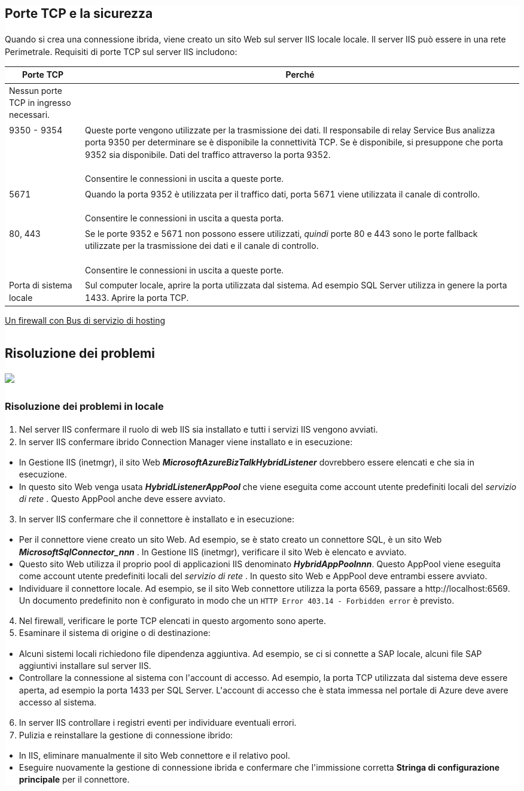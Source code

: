 ## <a name="tcp-ports-and-security"></a>Porte TCP e la sicurezza

Quando si crea una connessione ibrida, viene creato un sito Web sul server IIS locale locale. Il server IIS può essere in una rete Perimetrale. Requisiti di porte TCP sul server IIS includono:

Porte TCP | Perché
--- | ---
 | Nessun porte TCP in ingresso necessari.
9350 - 9354 | Queste porte vengono utilizzate per la trasmissione dei dati. Il responsabile di relay Service Bus analizza porta 9350 per determinare se è disponibile la connettività TCP. Se è disponibile, si presuppone che porta 9352 sia disponibile. Dati del traffico attraverso la porta 9352. <br/><br/>Consentire le connessioni in uscita a queste porte.
5671 | Quando la porta 9352 è utilizzata per il traffico dati, porta 5671 viene utilizzata il canale di controllo. <br/><br/>Consentire le connessioni in uscita a questa porta. 
80, 443 | Se le porte 9352 e 5671 non possono essere utilizzati, *quindi* porte 80 e 443 sono le porte fallback utilizzate per la trasmissione dei dati e il canale di controllo.<br/><br/>Consentire le connessioni in uscita a queste porte.
Porta di sistema locale | Sul computer locale, aprire la porta utilizzata dal sistema. Ad esempio SQL Server utilizza in genere la porta 1433. Aprire la porta TCP.

[Un firewall con Bus di servizio di hosting](http://msdn.microsoft.com/library/azure/ee706729.aspx)

## <a name="troubleshooting"></a>Risoluzione dei problemi

![][HCMFlow]

### <a name="on-premises-troubleshooting"></a>Risoluzione dei problemi in locale

1. Nel server IIS confermare il ruolo di web IIS sia installato e tutti i servizi IIS vengono avviati.
2. In server IIS confermare ibrido Connection Manager viene installato e in esecuzione:
 - In Gestione IIS (inetmgr), il sito Web ***MicrosoftAzureBizTalkHybridListener*** dovrebbero essere elencati e che sia in esecuzione. 
 - In questo sito Web venga usata ***HybridListenerAppPool*** che viene eseguita come account utente predefiniti locali del *servizio di rete* . Questo AppPool anche deve essere avviato.
3. In server IIS confermare che il connettore è installato e in esecuzione: 
 - Per il connettore viene creato un sito Web. Ad esempio, se è stato creato un connettore SQL, è un sito Web ***MicrosoftSqlConnector_nnn*** . In Gestione IIS (inetmgr), verificare il sito Web è elencato e avviato. 
 - Questo sito Web utilizza il proprio pool di applicazioni IIS denominato ***HybridAppPoolnnn***. Questo AppPool viene eseguita come account utente predefiniti locali del *servizio di rete* . In questo sito Web e AppPool deve entrambi essere avviato. 
 - Individuare il connettore locale. Ad esempio, se il sito Web connettore utilizza la porta 6569, passare a http://localhost:6569. Un documento predefinito non è configurato in modo che un `HTTP Error 403.14 - Forbidden error` è previsto.
4. Nel firewall, verificare le porte TCP elencati in questo argomento sono aperte.
5. Esaminare il sistema di origine o di destinazione:
 - Alcuni sistemi locali richiedono file dipendenza aggiuntiva. Ad esempio, se ci si connette a SAP locale, alcuni file SAP aggiuntivi installare sul server IIS.
 - Controllare la connessione al sistema con l'account di accesso. Ad esempio, la porta TCP utilizzata dal sistema deve essere aperta, ad esempio la porta 1433 per SQL Server. L'account di accesso che è stata immessa nel portale di Azure deve avere accesso al sistema.
6. In server IIS controllare i registri eventi per individuare eventuali errori. 
7. Pulizia e reinstallare la gestione di connessione ibrido: 
 - In IIS, eliminare manualmente il sito Web connettore e il relativo pool. 
 - Eseguire nuovamente la gestione di connessione ibrida e confermare che l'immissione corretta **Stringa di configurazione principale** per il connettore.


[SB_ConnectInfo]: ./media/app-service-logic-hybrid-connection-manager/SB_ConnectInfo.png
[SB_SAS]: ./media/app-service-logic-hybrid-connection-manager/SB_SAS.png
[PrimaryConfigString]: ./media/app-service-logic-hybrid-connection-manager/PrimaryConfigString.png
[HCMFlow]: ./media/app-service-logic-hybrid-connection-manager/HCMFlow.png
[2]: ./media/app-service-logic-hybrid-connection-manager/BrowseSetupIncomplete.jpg
[3]: ./media/app-service-logic-hybrid-connection-manager/HybridSetup.jpg
[4]: ./media/app-service-logic-hybrid-connection-manager/BrowseSetupComplete.jpg